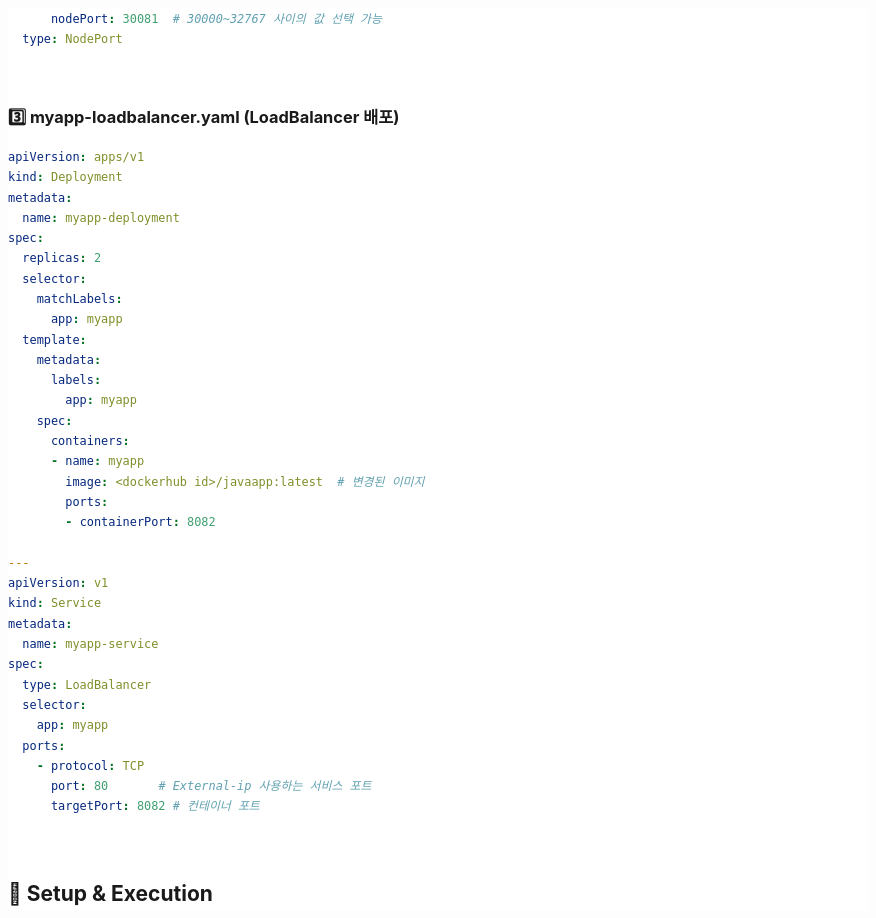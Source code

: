 ```yaml
      nodePort: 30081  # 30000~32767 사이의 값 선택 가능
  type: NodePort


```

<br>

### 3️⃣ **myapp-loadbalancer.yaml** (LoadBalancer 배포)

```yaml
apiVersion: apps/v1
kind: Deployment
metadata:
  name: myapp-deployment
spec:
  replicas: 2
  selector:
    matchLabels:
      app: myapp
  template:
    metadata:
      labels:
        app: myapp
    spec:
      containers:
      - name: myapp
        image: <dockerhub id>/javaapp:latest  # 변경된 이미지
        ports:
        - containerPort: 8082

---
apiVersion: v1
kind: Service
metadata:
  name: myapp-service
spec:
  type: LoadBalancer
  selector:
    app: myapp
  ports:
    - protocol: TCP
      port: 80       # External-ip 사용하는 서비스 포트
      targetPort: 8082 # 컨테이너 포트

```

<br>


## 🚀 Setup & Execution
